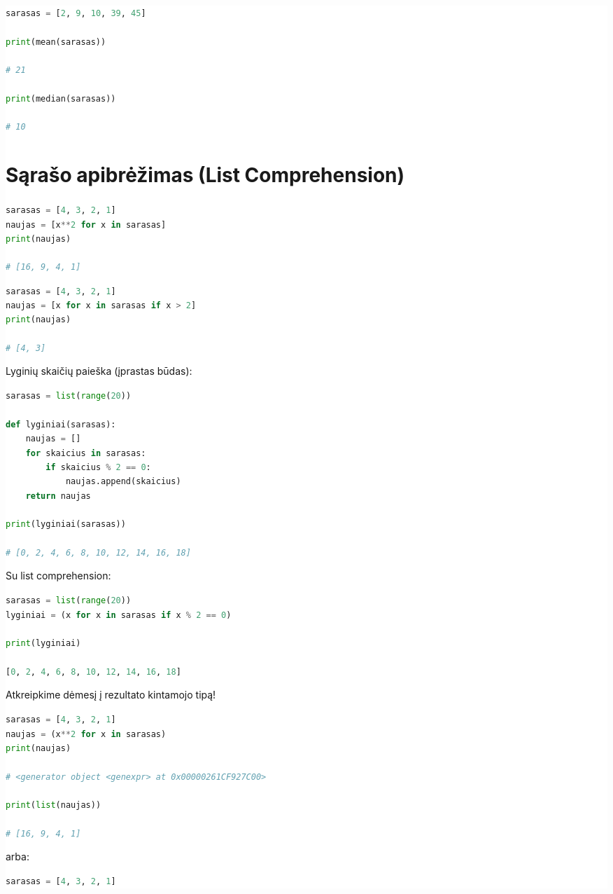 ```python
sarasas = [2, 9, 10, 39, 45]

print(mean(sarasas))

# 21

print(median(sarasas))

# 10
```
# Sąrašo apibrėžimas (List Comprehension)
```python
sarasas = [4, 3, 2, 1]
naujas = [x**2 for x in sarasas]
print(naujas)

# [16, 9, 4, 1]
```
```python
sarasas = [4, 3, 2, 1]
naujas = [x for x in sarasas if x > 2]
print(naujas)

# [4, 3]
```
Lyginių skaičių paieška (įprastas būdas):
```python
sarasas = list(range(20))

def lyginiai(sarasas):
    naujas = []
    for skaicius in sarasas:
        if skaicius % 2 == 0:
            naujas.append(skaicius)
    return naujas

print(lyginiai(sarasas))

# [0, 2, 4, 6, 8, 10, 12, 14, 16, 18]
```
Su list comprehension:
```python
sarasas = list(range(20))
lyginiai = (x for x in sarasas if x % 2 == 0)

print(lyginiai)

[0, 2, 4, 6, 8, 10, 12, 14, 16, 18]
```
Atkreipkime dėmesį į rezultato kintamojo tipą!
```python
sarasas = [4, 3, 2, 1]
naujas = (x**2 for x in sarasas)
print(naujas)

# <generator object <genexpr> at 0x00000261CF927C00>

print(list(naujas))

# [16, 9, 4, 1]
```
arba:
```python
sarasas = [4, 3, 2, 1]
```